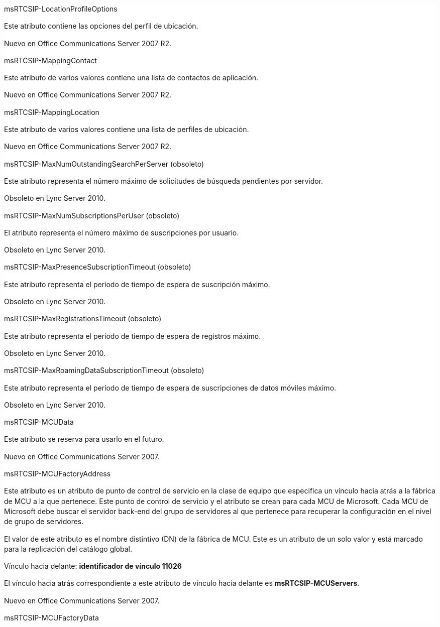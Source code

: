 </tr>
<tr class="odd">
<td><p>msRTCSIP-LocationProfileOptions</p></td>
<td><p>Este atributo contiene las opciones del perfil de ubicación.</p></td>
<td><p>Nuevo en Office Communications Server 2007 R2.</p></td>
</tr>
<tr class="even">
<td><p>msRTCSIP-MappingContact</p></td>
<td><p>Este atributo de varios valores contiene una lista de contactos de aplicación.</p></td>
<td><p>Nuevo en Office Communications Server 2007 R2.</p></td>
</tr>
<tr class="odd">
<td><p>msRTCSIP-MappingLocation</p></td>
<td><p>Este atributo de varios valores contiene una lista de perfiles de ubicación.</p></td>
<td><p>Nuevo en Office Communications Server 2007 R2.</p></td>
</tr>
<tr class="even">
<td><p>msRTCSIP-MaxNumOutstandingSearchPerServer (obsoleto)</p></td>
<td><p>Este atributo representa el número máximo de solicitudes de búsqueda pendientes por servidor.</p></td>
<td><p>Obsoleto en Lync Server 2010.</p></td>
</tr>
<tr class="odd">
<td><p>msRTCSIP-MaxNumSubscriptionsPerUser (obsoleto)</p></td>
<td><p>El atributo representa el número máximo de suscripciones por usuario.</p></td>
<td><p>Obsoleto en Lync Server 2010.</p></td>
</tr>
<tr class="even">
<td><p>msRTCSIP-MaxPresenceSubscriptionTimeout (obsoleto)</p></td>
<td><p>Este atributo representa el período de tiempo de espera de suscripción máximo.</p></td>
<td><p>Obsoleto en Lync Server 2010.</p></td>
</tr>
<tr class="odd">
<td><p>msRTCSIP-MaxRegistrationsTimeout (obsoleto)</p></td>
<td><p>Este atributo representa el período de tiempo de espera de registros máximo.</p></td>
<td><p>Obsoleto en Lync Server 2010.</p></td>
</tr>
<tr class="even">
<td><p>msRTCSIP-MaxRoamingDataSubscriptionTimeout (obsoleto)</p></td>
<td><p>Este atributo representa el período de tiempo de espera de suscripciones de datos móviles máximo.</p></td>
<td><p>Obsoleto en Lync Server 2010.</p></td>
</tr>
<tr class="odd">
<td><p>msRTCSIP-MCUData</p></td>
<td><p>Este atributo se reserva para usarlo en el futuro.</p></td>
<td><p>Nuevo en Office Communications Server 2007.</p></td>
</tr>
<tr class="even">
<td><p>msRTCSIP-MCUFactoryAddress</p></td>
<td><p>Este atributo es un atributo de punto de control de servicio en la clase de equipo que especifica un vínculo hacia atrás a la fábrica de MCU a la que pertenece. Este punto de control de servicio y el atributo se crean para cada MCU de Microsoft. Cada MCU de Microsoft debe buscar el servidor back-end del grupo de servidores al que pertenece para recuperar la configuración en el nivel de grupo de servidores.</p>
<p>El valor de este atributo es el nombre distintivo (DN) de la fábrica de MCU. Este es un atributo de un solo valor y está marcado para la replicación del catálogo global.</p>
<p>Vínculo hacia delante: <strong>identificador de vínculo 11026</strong></p>
<p>El vínculo hacia atrás correspondiente a este atributo de vínculo hacia delante es <strong>msRTCSIP-MCUServers</strong>.</p></td>
<td><p>Nuevo en Office Communications Server 2007.</p></td>
</tr>
<tr class="odd">
<td><p>msRTCSIP-MCUFactoryData</p></td>